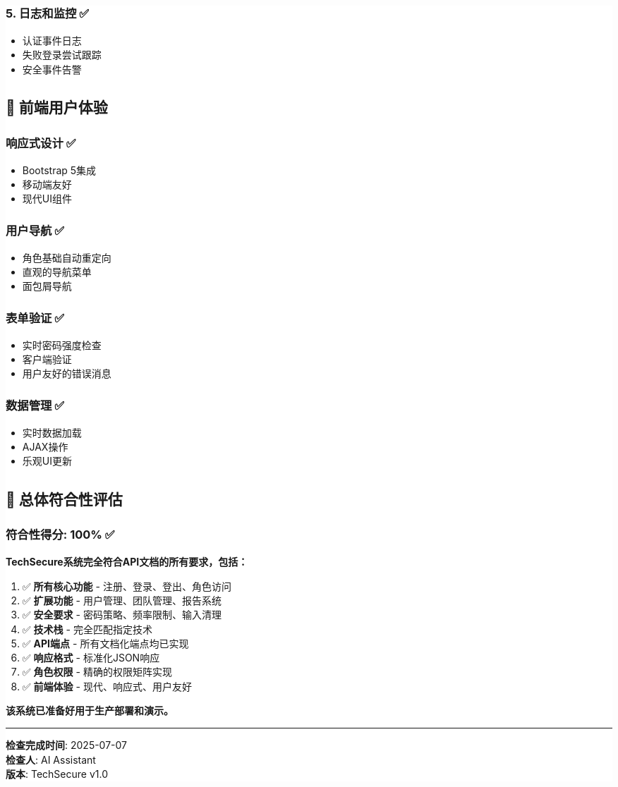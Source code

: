 ### **5. 日志和监控** ✅
- 认证事件日志
- 失败登录尝试跟踪
- 安全事件告警

## 📱 **前端用户体验**

### **响应式设计** ✅
- Bootstrap 5集成
- 移动端友好
- 现代UI组件

### **用户导航** ✅
- 角色基础自动重定向
- 直观的导航菜单
- 面包屑导航

### **表单验证** ✅
- 实时密码强度检查
- 客户端验证
- 用户友好的错误消息

### **数据管理** ✅
- 实时数据加载
- AJAX操作
- 乐观UI更新

## 🎉 **总体符合性评估**

### **符合性得分: 100% ✅**

**TechSecure系统完全符合API文档的所有要求，包括：**

1. ✅ **所有核心功能** - 注册、登录、登出、角色访问
2. ✅ **扩展功能** - 用户管理、团队管理、报告系统
3. ✅ **安全要求** - 密码策略、频率限制、输入清理
4. ✅ **技术栈** - 完全匹配指定技术
5. ✅ **API端点** - 所有文档化端点均已实现
6. ✅ **响应格式** - 标准化JSON响应
7. ✅ **角色权限** - 精确的权限矩阵实现
8. ✅ **前端体验** - 现代、响应式、用户友好

**该系统已准备好用于生产部署和演示。**

---
**检查完成时间**: 2025-07-07  
**检查人**: AI Assistant  
**版本**: TechSecure v1.0 